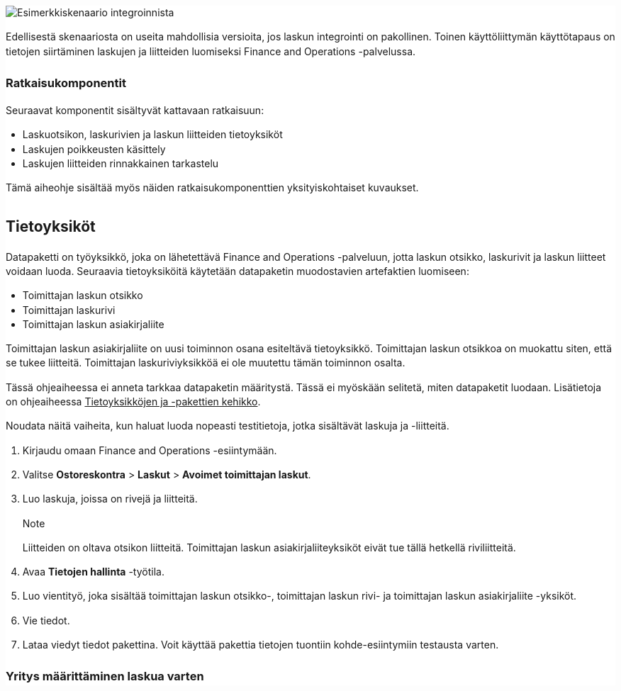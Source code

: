 ![Esimerkkiskenaario integroinnista](media/vendor_invoice_automation_01.png)

Edellisestä skenaariosta on useita mahdollisia versioita, jos laskun integrointi on pakollinen. Toinen käyttöliittymän käyttötapaus on tietojen siirtäminen laskujen ja liitteiden luomiseksi Finance and Operations -palvelussa.

### <a name="solution-components"></a>Ratkaisukomponentit

Seuraavat komponentit sisältyvät kattavaan ratkaisuun:

+ Laskuotsikon, laskurivien ja laskun liitteiden tietoyksiköt
+ Laskujen poikkeusten käsittely
+ Laskujen liitteiden rinnakkainen tarkastelu

Tämä aiheohje sisältää myös näiden ratkaisukomponenttien yksityiskohtaiset kuvaukset.

## <a name="data-entities"></a>Tietoyksiköt

Datapaketti on työyksikkö, joka on lähetettävä Finance and Operations -palveluun, jotta laskun otsikko, laskurivit ja laskun liitteet voidaan luoda. Seuraavia tietoyksiköitä käytetään datapaketin muodostavien artefaktien luomiseen:

+ Toimittajan laskun otsikko
+ Toimittajan laskurivi
+ Toimittajan laskun asiakirjaliite

Toimittajan laskun asiakirjaliite on uusi toiminnon osana esiteltävä tietoyksikkö. Toimittajan laskun otsikkoa on muokattu siten, että se tukee liitteitä. Toimittajan laskuriviyksikköä ei ole muutettu tämän toiminnon osalta.

Tässä ohjeaiheessa ei anneta tarkkaa datapaketin määritystä. Tässä ei myöskään selitetä, miten datapaketit luodaan. Lisätietoja on ohjeaiheessa [Tietoyksikköjen ja -pakettien kehikko](/dynamics365/unified-operations/dev-itpro/data-entities/data-entities-data-packages).

Noudata näitä vaiheita, kun haluat luoda nopeasti testitietoja, jotka sisältävät laskuja ja -liitteitä.

1. Kirjaudu omaan Finance and Operations -esiintymään.
1. Valitse **Ostoreskontra** > **Laskut** > **Avoimet toimittajan laskut**.
1. Luo laskuja, joissa on rivejä ja liitteitä.

    > [!NOTE]
    > Liitteiden on oltava otsikon liitteitä. Toimittajan laskun asiakirjaliiteyksiköt eivät tue tällä hetkellä riviliitteitä.

1. Avaa **Tietojen hallinta** -työtila.
1. Luo vientityö, joka sisältää toimittajan laskun otsikko-, toimittajan laskun rivi- ja toimittajan laskun asiakirjaliite -yksiköt.
1. Vie tiedot.
1. Lataa viedyt tiedot pakettina. Voit käyttää pakettia tietojen tuontiin kohde-esiintymiin testausta varten.

### <a name="determining-the-legal-entity-for-an-invoice"></a>Yritys määrittäminen laskua varten
